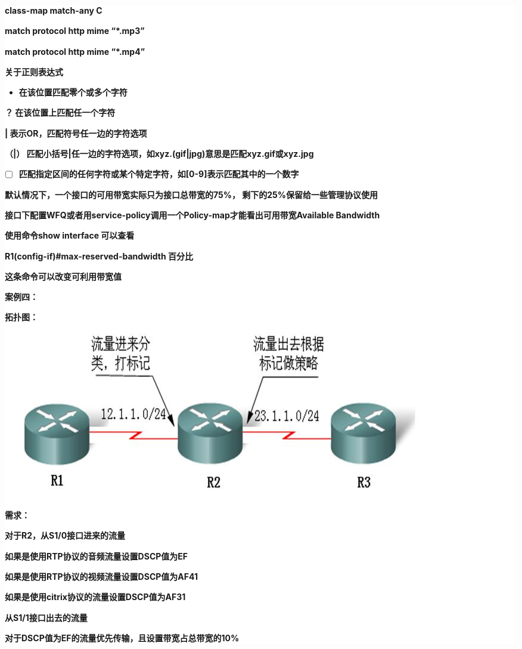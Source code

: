 **class-map match-any C**

**match protocol http mime “*.mp3”**

**match protocol http mime “*.mp4”**

**关于正则表达式**

- **在该位置匹配零个或多个字符**

**？ 在该位置上匹配任一个字符**

**| 表示OR，匹配符号任一边的字符选项**

**（|） 匹配小括号|任一边的字符选项，如xyz.(gif|jpg)意思是匹配xyz.gif或xyz.jpg**

- [ ]  **匹配指定区间的任何字符或某个特定字符，如[0-9]表示匹配其中的一个数字**

**默认情况下，一个接口的可用带宽实际只为接口总带宽的75%， 剩下的25%保留给一些管理协议使用**

**接口下配置WFQ或者用service-policy调用一个Policy-map才能看出可用带宽Available Bandwidth**

**使用命令show interface 可以查看**

**R1(config-if)#max-reserved-bandwidth 百分比**

**这条命令可以改变可利用带宽值**

**案例四：**

**拓扑图：**

![Using%20NBAR%20for%20Classification%2051c502e55c7f426382ecf87085ddbc63/image3.jpg](Using%20NBAR%20for%20Classification/image3.jpg)

**需求：**

**对于R2，从S1/0接口进来的流量**

**如果是使用RTP协议的音频流量设置DSCP值为EF**

**如果是使用RTP协议的视频流量设置DSCP值为AF41**

**如果是使用citrix协议的流量设置DSCP值为AF31**

**从S1/1接口出去的流量**

**对于DSCP值为EF的流量优先传输，且设置带宽占总带宽的10%**
